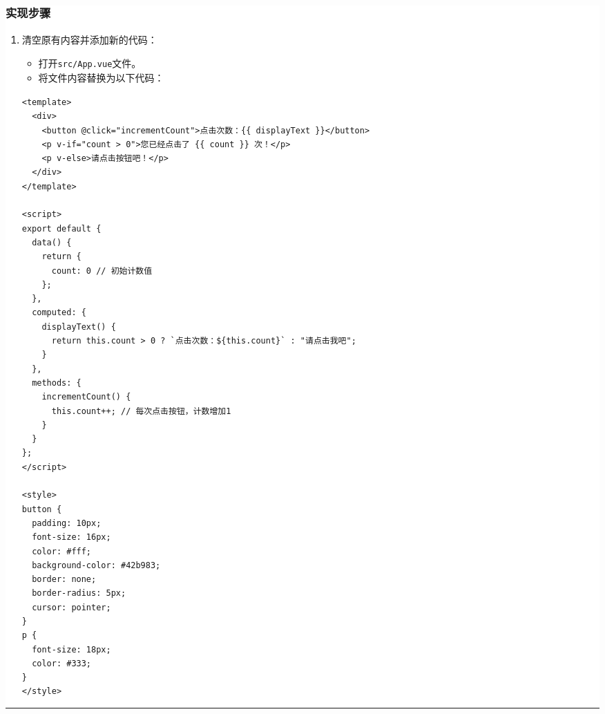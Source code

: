 ### 实现步骤

1. 清空原有内容并添加新的代码：

    * 打开`src/App.vue`​文件。
    * 将文件内容替换为以下代码：

    ```vue
    <template>
      <div>
        <button @click="incrementCount">点击次数：{{ displayText }}</button>
        <p v-if="count > 0">您已经点击了 {{ count }} 次！</p>
        <p v-else>请点击按钮吧！</p>
      </div>
    </template>

    <script>
    export default {
      data() {
        return {
          count: 0 // 初始计数值
        };
      },
      computed: {
        displayText() {
          return this.count > 0 ? `点击次数：${this.count}` : "请点击我吧";
        }
      },
      methods: {
        incrementCount() {
          this.count++; // 每次点击按钮，计数增加1
        }
      }
    };
    </script>

    <style>
    button {
      padding: 10px;
      font-size: 16px;
      color: #fff;
      background-color: #42b983;
      border: none;
      border-radius: 5px;
      cursor: pointer;
    }
    p {
      font-size: 18px;
      color: #333;
    }
    </style>
    ```

---